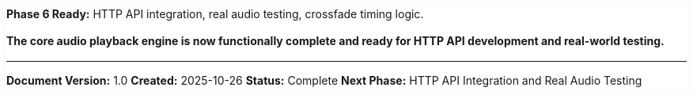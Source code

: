 **Phase 6 Ready:** HTTP API integration, real audio testing, crossfade timing logic.

**The core audio playback engine is now functionally complete and ready for HTTP API development and real-world testing.**

---

**Document Version:** 1.0
**Created:** 2025-10-26
**Status:** Complete
**Next Phase:** HTTP API Integration and Real Audio Testing
